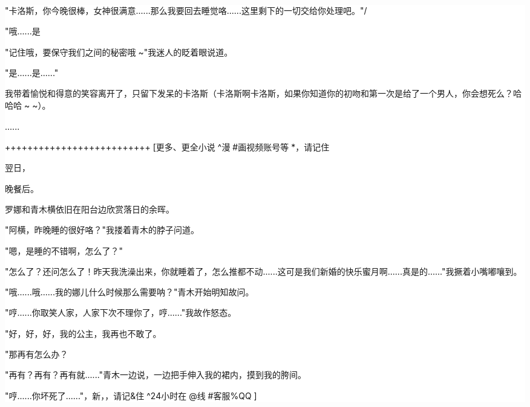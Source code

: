 

"卡洛斯，你今晚很棒，女神很满意......那么我要回去睡觉咯......这里剩下的一切交给你处理吧。"/



"哦......是



"记住哦，要保守我们之间的秘密哦 ~"我迷人的眨着眼说道。



"是......是......"



我带着愉悦和得意的笑容离开了，只留下发呆的卡洛斯（卡洛斯啊卡洛斯，如果你知道你的初吻和第一次是给了一个男人，你会想死么？哈哈哈 ~ ~）。



......





++++++++++++++++++++++++++ [更多、更全小说 ^漫 #画视频账号等 *，请记住



翌日，



晚餐后。



罗娜和青木横依旧在阳台边欣赏落日的余晖。



"阿横，昨晚睡的很好咯？"我搂着青木的脖子问道。



"嗯，是睡的不错啊，怎么了？"



"怎么了？还问怎么了！昨天我洗澡出来，你就睡着了，怎么推都不动......这可是我们新婚的快乐蜜月啊......真是的......"我撅着小嘴嘟嚷到。



"哦......哦......我的娜儿什么时候那么需要呐？"青木开始明知故问。



"哼......你取笑人家，人家下次不理你了，哼......"我故作怒态。



"好，好，好，我的公主，我再也不敢了。



"那再有怎么办？



"再有？再有？再有就......"青木一边说，一边把手伸入我的裙内，摸到我的胯间。



"哼......你坏死了......"，新，，请记&住 ^24小时在 @线 #客服%QQ ]
